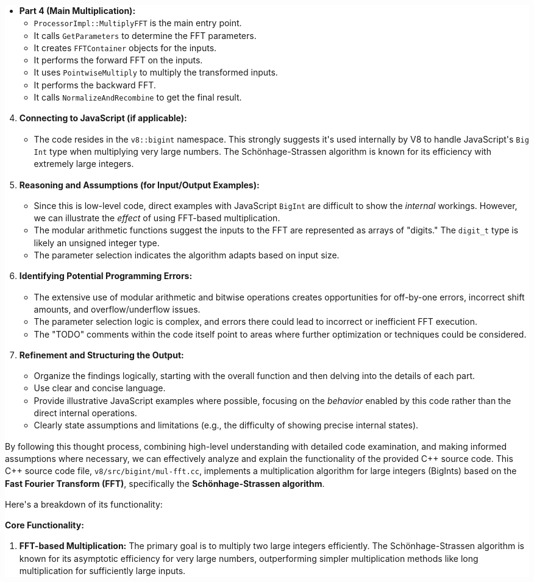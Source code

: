    - **Part 4 (Main Multiplication):**
     - `ProcessorImpl::MultiplyFFT` is the main entry point.
     - It calls `GetParameters` to determine the FFT parameters.
     - It creates `FFTContainer` objects for the inputs.
     - It performs the forward FFT on the inputs.
     - It uses `PointwiseMultiply` to multiply the transformed inputs.
     - It performs the backward FFT.
     - It calls `NormalizeAndRecombine` to get the final result.

4. **Connecting to JavaScript (if applicable):**

   - The code resides in the `v8::bigint` namespace. This strongly suggests it's used internally by V8 to handle JavaScript's `BigInt` type when multiplying very large numbers. The Schönhage-Strassen algorithm is known for its efficiency with extremely large integers.

5. **Reasoning and Assumptions (for Input/Output Examples):**

   - Since this is low-level code, direct examples with JavaScript `BigInt` are difficult to show the *internal* workings. However, we can illustrate the *effect* of using FFT-based multiplication.
   - The modular arithmetic functions suggest the inputs to the FFT are represented as arrays of "digits."  The `digit_t` type is likely an unsigned integer type.
   - The parameter selection indicates the algorithm adapts based on input size.

6. **Identifying Potential Programming Errors:**

   -  The extensive use of modular arithmetic and bitwise operations creates opportunities for off-by-one errors, incorrect shift amounts, and overflow/underflow issues.
   - The parameter selection logic is complex, and errors there could lead to incorrect or inefficient FFT execution.
   - The "TODO" comments within the code itself point to areas where further optimization or techniques could be considered.

7. **Refinement and Structuring the Output:**

   - Organize the findings logically, starting with the overall function and then delving into the details of each part.
   - Use clear and concise language.
   - Provide illustrative JavaScript examples where possible, focusing on the *behavior* enabled by this code rather than the direct internal operations.
   - Clearly state assumptions and limitations (e.g., the difficulty of showing precise internal states).

By following this thought process, combining high-level understanding with detailed code examination, and making informed assumptions where necessary, we can effectively analyze and explain the functionality of the provided C++ source code.
This C++ source code file, `v8/src/bigint/mul-fft.cc`, implements a multiplication algorithm for large integers (BigInts) based on the **Fast Fourier Transform (FFT)**, specifically the **Schönhage-Strassen algorithm**.

Here's a breakdown of its functionality:

**Core Functionality:**

1. **FFT-based Multiplication:** The primary goal is to multiply two large integers efficiently. The Schönhage-Strassen algorithm is known for its asymptotic efficiency for very large numbers, outperforming simpler multiplication methods like long multiplication for sufficiently large inputs.

